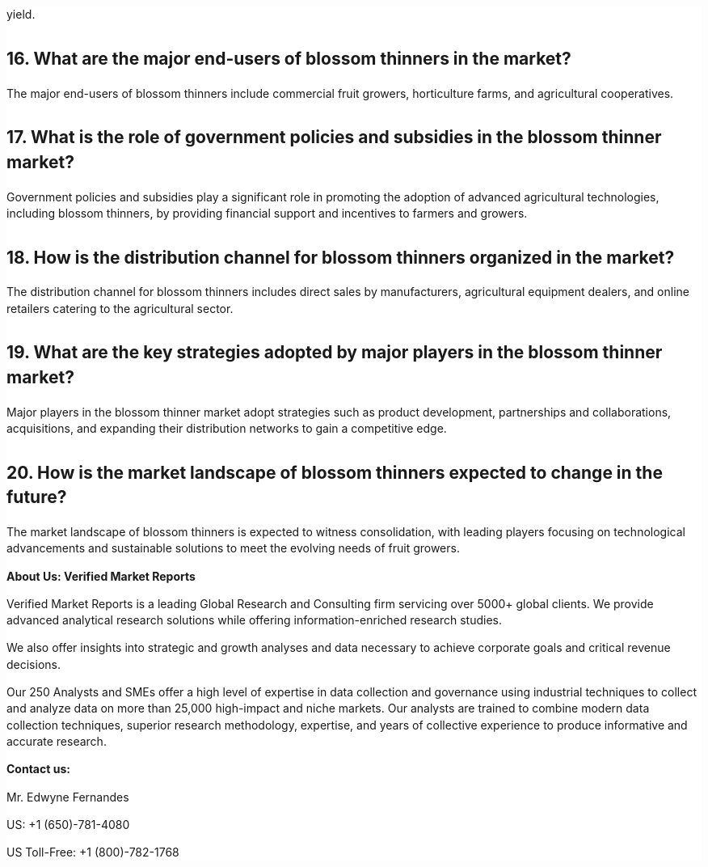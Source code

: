 yield.</p><h2>16. What are the major end-users of blossom thinners in the market?</h2><p>The major end-users of blossom thinners include commercial fruit growers, horticulture farms, and agricultural cooperatives.</p><h2>17. What is the role of government policies and subsidies in the blossom thinner market?</h2><p>Government policies and subsidies play a significant role in promoting the adoption of advanced agricultural technologies, including blossom thinners, by providing financial support and incentives to farmers and growers.</p><h2>18. How is the distribution channel for blossom thinners organized in the market?</h2><p>The distribution channel for blossom thinners includes direct sales by manufacturers, agricultural equipment dealers, and online retailers catering to the agricultural sector.</p><h2>19. What are the key strategies adopted by major players in the blossom thinner market?</h2><p>Major players in the blossom thinner market adopt strategies such as product development, partnerships and collaborations, acquisitions, and expanding their distribution networks to gain a competitive edge.</p><h2>20. How is the market landscape of blossom thinners expected to change in the future?</h2><p>The market landscape of blossom thinners is expected to witness consolidation, with leading players focusing on technological advancements and sustainable solutions to meet the evolving needs of fruit growers.</p></body></html></h3><p id="" class=""><strong>About Us: Verified Market Reports</strong></p><p id="" class="">Verified Market Reports is a leading Global Research and Consulting firm servicing over 5000+ global clients. We provide advanced analytical research solutions while offering information-enriched research studies.</p><p id="" class="">We also offer insights into strategic and growth analyses and data necessary to achieve corporate goals and critical revenue decisions.</p><p id="" class="">Our 250 Analysts and SMEs offer a high level of expertise in data collection and governance using industrial techniques to collect and analyze data on more than 25,000 high-impact and niche markets. Our analysts are trained to combine modern data collection techniques, superior research methodology, expertise, and years of collective experience to produce informative and accurate research.</p><p id="" class=""><strong>Contact us:</strong></p><p id="" class="">Mr. Edwyne Fernandes</p><p id="" class="">US: +1 (650)-781-4080</p><p id="" class="">US Toll-Free: +1 (800)-782-1768</p>
